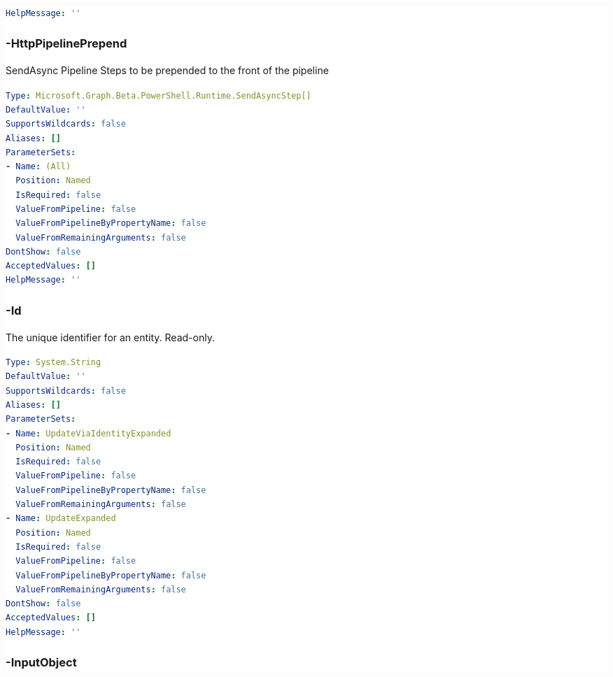 ```yaml
HelpMessage: ''
```

### -HttpPipelinePrepend

SendAsync Pipeline Steps to be prepended to the front of the pipeline

```yaml
Type: Microsoft.Graph.Beta.PowerShell.Runtime.SendAsyncStep[]
DefaultValue: ''
SupportsWildcards: false
Aliases: []
ParameterSets:
- Name: (All)
  Position: Named
  IsRequired: false
  ValueFromPipeline: false
  ValueFromPipelineByPropertyName: false
  ValueFromRemainingArguments: false
DontShow: false
AcceptedValues: []
HelpMessage: ''
```

### -Id

The unique identifier for an entity.
Read-only.

```yaml
Type: System.String
DefaultValue: ''
SupportsWildcards: false
Aliases: []
ParameterSets:
- Name: UpdateViaIdentityExpanded
  Position: Named
  IsRequired: false
  ValueFromPipeline: false
  ValueFromPipelineByPropertyName: false
  ValueFromRemainingArguments: false
- Name: UpdateExpanded
  Position: Named
  IsRequired: false
  ValueFromPipeline: false
  ValueFromPipelineByPropertyName: false
  ValueFromRemainingArguments: false
DontShow: false
AcceptedValues: []
HelpMessage: ''
```

### -InputObject
